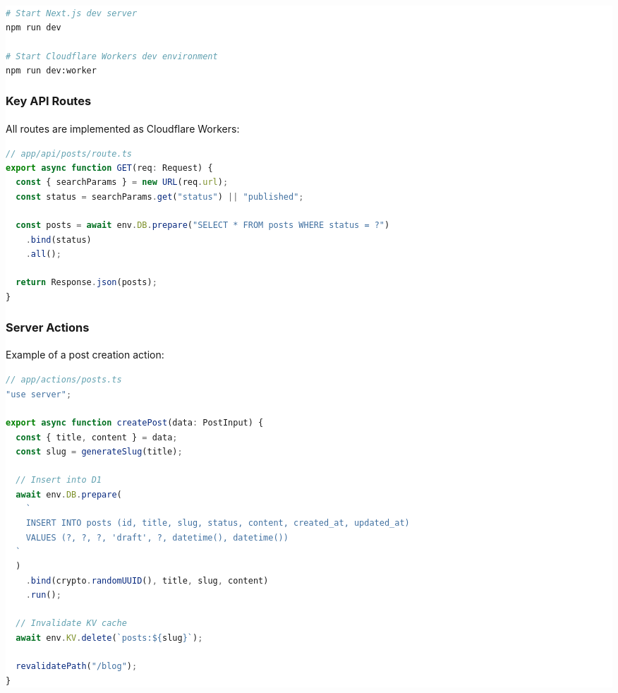 ```bash
# Start Next.js dev server
npm run dev

# Start Cloudflare Workers dev environment
npm run dev:worker
```

### Key API Routes

All routes are implemented as Cloudflare Workers:

```typescript
// app/api/posts/route.ts
export async function GET(req: Request) {
  const { searchParams } = new URL(req.url);
  const status = searchParams.get("status") || "published";

  const posts = await env.DB.prepare("SELECT * FROM posts WHERE status = ?")
    .bind(status)
    .all();

  return Response.json(posts);
}
```

### Server Actions

Example of a post creation action:

```typescript
// app/actions/posts.ts
"use server";

export async function createPost(data: PostInput) {
  const { title, content } = data;
  const slug = generateSlug(title);

  // Insert into D1
  await env.DB.prepare(
    `
    INSERT INTO posts (id, title, slug, status, content, created_at, updated_at)
    VALUES (?, ?, ?, 'draft', ?, datetime(), datetime())
  `
  )
    .bind(crypto.randomUUID(), title, slug, content)
    .run();

  // Invalidate KV cache
  await env.KV.delete(`posts:${slug}`);

  revalidatePath("/blog");
}
```
